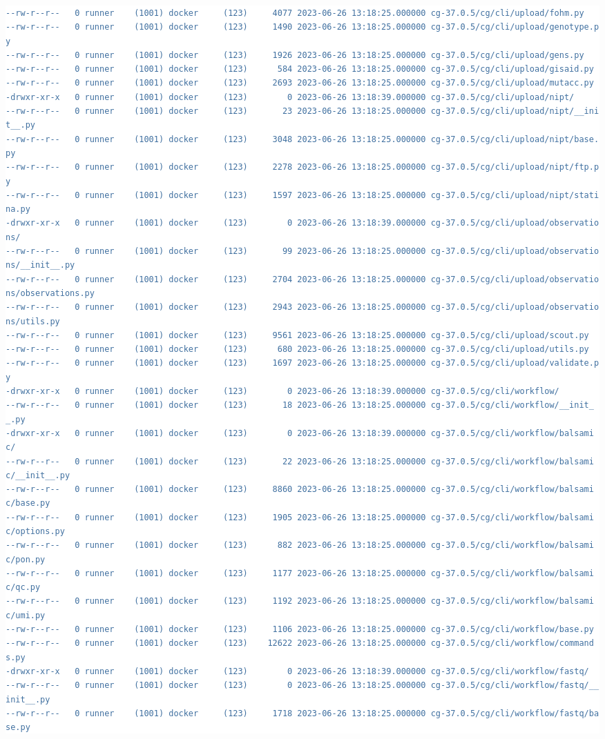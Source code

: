 ```diff
--rw-r--r--   0 runner    (1001) docker     (123)     4077 2023-06-26 13:18:25.000000 cg-37.0.5/cg/cli/upload/fohm.py
--rw-r--r--   0 runner    (1001) docker     (123)     1490 2023-06-26 13:18:25.000000 cg-37.0.5/cg/cli/upload/genotype.py
--rw-r--r--   0 runner    (1001) docker     (123)     1926 2023-06-26 13:18:25.000000 cg-37.0.5/cg/cli/upload/gens.py
--rw-r--r--   0 runner    (1001) docker     (123)      584 2023-06-26 13:18:25.000000 cg-37.0.5/cg/cli/upload/gisaid.py
--rw-r--r--   0 runner    (1001) docker     (123)     2693 2023-06-26 13:18:25.000000 cg-37.0.5/cg/cli/upload/mutacc.py
-drwxr-xr-x   0 runner    (1001) docker     (123)        0 2023-06-26 13:18:39.000000 cg-37.0.5/cg/cli/upload/nipt/
--rw-r--r--   0 runner    (1001) docker     (123)       23 2023-06-26 13:18:25.000000 cg-37.0.5/cg/cli/upload/nipt/__init__.py
--rw-r--r--   0 runner    (1001) docker     (123)     3048 2023-06-26 13:18:25.000000 cg-37.0.5/cg/cli/upload/nipt/base.py
--rw-r--r--   0 runner    (1001) docker     (123)     2278 2023-06-26 13:18:25.000000 cg-37.0.5/cg/cli/upload/nipt/ftp.py
--rw-r--r--   0 runner    (1001) docker     (123)     1597 2023-06-26 13:18:25.000000 cg-37.0.5/cg/cli/upload/nipt/statina.py
-drwxr-xr-x   0 runner    (1001) docker     (123)        0 2023-06-26 13:18:39.000000 cg-37.0.5/cg/cli/upload/observations/
--rw-r--r--   0 runner    (1001) docker     (123)       99 2023-06-26 13:18:25.000000 cg-37.0.5/cg/cli/upload/observations/__init__.py
--rw-r--r--   0 runner    (1001) docker     (123)     2704 2023-06-26 13:18:25.000000 cg-37.0.5/cg/cli/upload/observations/observations.py
--rw-r--r--   0 runner    (1001) docker     (123)     2943 2023-06-26 13:18:25.000000 cg-37.0.5/cg/cli/upload/observations/utils.py
--rw-r--r--   0 runner    (1001) docker     (123)     9561 2023-06-26 13:18:25.000000 cg-37.0.5/cg/cli/upload/scout.py
--rw-r--r--   0 runner    (1001) docker     (123)      680 2023-06-26 13:18:25.000000 cg-37.0.5/cg/cli/upload/utils.py
--rw-r--r--   0 runner    (1001) docker     (123)     1697 2023-06-26 13:18:25.000000 cg-37.0.5/cg/cli/upload/validate.py
-drwxr-xr-x   0 runner    (1001) docker     (123)        0 2023-06-26 13:18:39.000000 cg-37.0.5/cg/cli/workflow/
--rw-r--r--   0 runner    (1001) docker     (123)       18 2023-06-26 13:18:25.000000 cg-37.0.5/cg/cli/workflow/__init__.py
-drwxr-xr-x   0 runner    (1001) docker     (123)        0 2023-06-26 13:18:39.000000 cg-37.0.5/cg/cli/workflow/balsamic/
--rw-r--r--   0 runner    (1001) docker     (123)       22 2023-06-26 13:18:25.000000 cg-37.0.5/cg/cli/workflow/balsamic/__init__.py
--rw-r--r--   0 runner    (1001) docker     (123)     8860 2023-06-26 13:18:25.000000 cg-37.0.5/cg/cli/workflow/balsamic/base.py
--rw-r--r--   0 runner    (1001) docker     (123)     1905 2023-06-26 13:18:25.000000 cg-37.0.5/cg/cli/workflow/balsamic/options.py
--rw-r--r--   0 runner    (1001) docker     (123)      882 2023-06-26 13:18:25.000000 cg-37.0.5/cg/cli/workflow/balsamic/pon.py
--rw-r--r--   0 runner    (1001) docker     (123)     1177 2023-06-26 13:18:25.000000 cg-37.0.5/cg/cli/workflow/balsamic/qc.py
--rw-r--r--   0 runner    (1001) docker     (123)     1192 2023-06-26 13:18:25.000000 cg-37.0.5/cg/cli/workflow/balsamic/umi.py
--rw-r--r--   0 runner    (1001) docker     (123)     1106 2023-06-26 13:18:25.000000 cg-37.0.5/cg/cli/workflow/base.py
--rw-r--r--   0 runner    (1001) docker     (123)    12622 2023-06-26 13:18:25.000000 cg-37.0.5/cg/cli/workflow/commands.py
-drwxr-xr-x   0 runner    (1001) docker     (123)        0 2023-06-26 13:18:39.000000 cg-37.0.5/cg/cli/workflow/fastq/
--rw-r--r--   0 runner    (1001) docker     (123)        0 2023-06-26 13:18:25.000000 cg-37.0.5/cg/cli/workflow/fastq/__init__.py
--rw-r--r--   0 runner    (1001) docker     (123)     1718 2023-06-26 13:18:25.000000 cg-37.0.5/cg/cli/workflow/fastq/base.py
```
